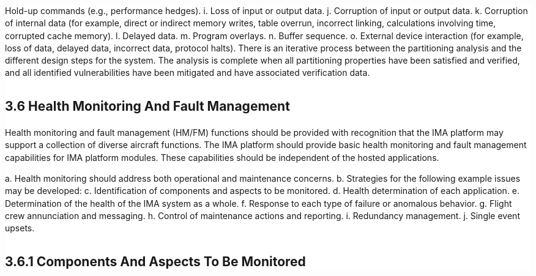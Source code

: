 Hold-up commands (e.g., performance hedges). 
i. 
Loss of input or output data. 
j. 
Corruption of input or output data. 
k. 
Corruption of internal data (for example, direct or indirect memory writes, table 
overrun, incorrect linking, calculations involving time, corrupted cache memory). 
l. 
Delayed data. 
m. 
Program overlays. 
n. 
Buffer sequence. 
o. 
External device interaction (for example, loss of data, delayed data, incorrect 
data, protocol halts). 
There is an iterative process between the partitioning analysis and the different design steps for the system. The analysis is complete when all partitioning properties have been satisfied and verified, and all identified vulnerabilities have been mitigated and have associated verification data. 

## 3.6 Health Monitoring And Fault Management

Health monitoring and fault management (HM/FM) functions should be provided with recognition that the IMA platform may support a collection of diverse aircraft functions. The IMA platform should provide basic health monitoring and fault management capabilities for IMA platform modules. These capabilities should be independent of the hosted applications. 

a. 
Health monitoring should address both operational and maintenance concerns. 
b. 
Strategies for the following example issues may be developed: 
c. 
Identification of components and aspects to be monitored. 
d. 
Health determination of each application. 
e. 
Determination of the health of the IMA system as a whole. 
f. 
Response to each type of failure or anomalous behavior. 
g. 
Flight crew annunciation and messaging. 
h. 
Control of maintenance actions and reporting. 
i. 
Redundancy management. 
j. 
Single event upsets. 

## 3.6.1 Components And Aspects To Be Monitored
